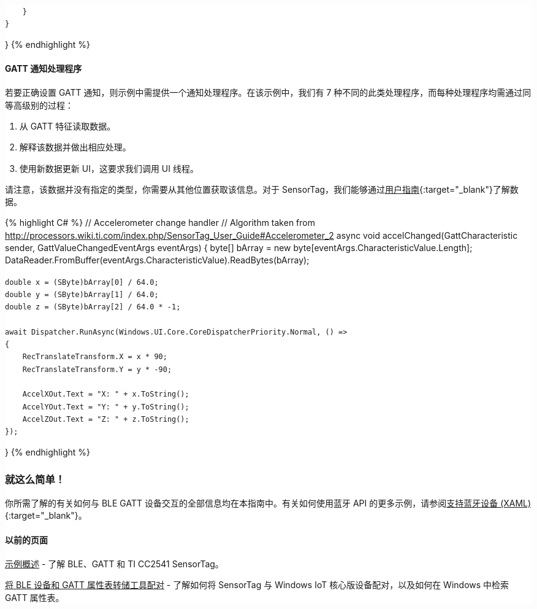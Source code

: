         }
    }
}
{% endhighlight %}

#### GATT 通知处理程序
若要正确设置 GATT 通知，则示例中需提供一个通知处理程序。在该示例中，我们有 7 种不同的此类处理程序，而每种处理程序均需通过同等高级别的过程：

1. 从 GATT 特征读取数据。

2. 解释该数据并做出相应处理。

3. 使用新数据更新 UI，这要求我们调用 UI 线程。

请注意，该数据并没有指定的类型，你需要从其他位置获取该信息。对于 SensorTag，我们能够通过[用户指南](http://processors.wiki.ti.com/index.php/SensorTag_User_Guide){:target="_blank"}了解数据。

{% highlight C# %}
// Accelerometer change handler
// Algorithm taken from http://processors.wiki.ti.com/index.php/SensorTag_User_Guide#Accelerometer_2
async void accelChanged(GattCharacteristic sender, GattValueChangedEventArgs eventArgs)
{
    byte[] bArray = new byte[eventArgs.CharacteristicValue.Length];
    DataReader.FromBuffer(eventArgs.CharacteristicValue).ReadBytes(bArray);

    double x = (SByte)bArray[0] / 64.0;
    double y = (SByte)bArray[1] / 64.0;
    double z = (SByte)bArray[2] / 64.0 * -1;

    await Dispatcher.RunAsync(Windows.UI.Core.CoreDispatcherPriority.Normal, () =>
    {
        RecTranslateTransform.X = x * 90;
        RecTranslateTransform.Y = y * -90;

        AccelXOut.Text = "X: " + x.ToString();
        AccelYOut.Text = "Y: " + y.ToString();
        AccelZOut.Text = "Z: " + z.ToString();
    });
}
{% endhighlight %}

### 就这么简单！
你所需了解的有关如何与 BLE GATT 设备交互的全部信息均在本指南中。有关如何使用蓝牙 API 的更多示例，请参阅[支持蓝牙设备 \(XAML\)](https://msdn.microsoft.com/zh-CN/library/windows/apps/xaml/dn264587.aspx){:target="_blank"}。

#### 以前的页面
[示例概述]({{site.baseurl}}/{{page.lang}}/win10/samples/BLEGatt.htm) - 了解 BLE、GATT 和 TI CC2541 SensorTag。

[将 BLE 设备和 GATT 属性表转储工具配对]({{site.baseurl}}/{{page.lang}}/win10/samples/BLEGatt1.htm) - 了解如何将 SensorTag 与 Windows IoT 核心版设备配对，以及如何在 Windows 中检索 GATT 属性表。